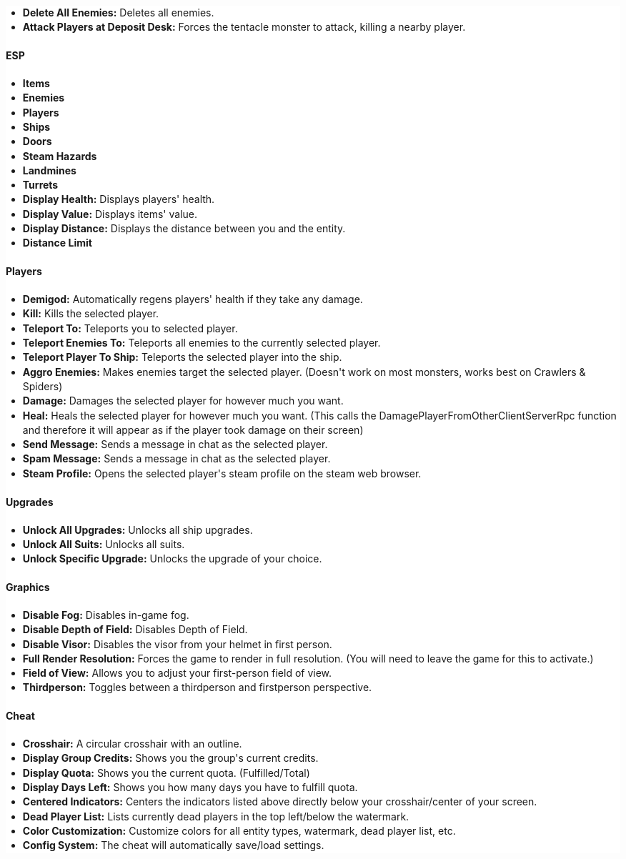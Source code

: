 - **Delete All Enemies:** Deletes all enemies.
- **Attack Players at Deposit Desk:** Forces the tentacle monster to attack, killing a nearby player.

#### ESP
- **Items**
- **Enemies**
- **Players**
- **Ships**
- **Doors**
- **Steam Hazards**
- **Landmines**
- **Turrets**
- **Display Health:** Displays players' health.
- **Display Value:** Displays items' value.
- **Display Distance:** Displays the distance between you and the entity.
- **Distance Limit**

#### Players
- **Demigod:** Automatically regens players' health if they take any damage.
- **Kill:** Kills the selected player.
- **Teleport To:** Teleports you to selected player.
- **Teleport Enemies To:** Teleports all enemies to the currently selected player.
- **Teleport Player To Ship:** Teleports the selected player into the ship.
- **Aggro Enemies:** Makes enemies target the selected player. (Doesn't work on most monsters, works best on Crawlers & Spiders)
- **Damage:** Damages the selected player for however much you want.
- **Heal:** Heals the selected player for however much you want. (This calls the DamagePlayerFromOtherClientServerRpc function and therefore it will appear as if the player took damage on their screen)
- **Send Message:** Sends a message in chat as the selected player.
- **Spam Message:** Sends a message in chat as the selected player.
- **Steam Profile:** Opens the selected player's steam profile on the steam web browser.

#### Upgrades
- **Unlock All Upgrades:** Unlocks all ship upgrades.
- **Unlock All Suits:** Unlocks all suits.
- **Unlock Specific Upgrade:** Unlocks the upgrade of your choice.
  
#### Graphics
- **Disable Fog:** Disables in-game fog.
- **Disable Depth of Field:** Disables Depth of Field.
- **Disable Visor:** Disables the visor from your helmet in first person.
- **Full Render Resolution:** Forces the game to render in full resolution. (You will need to leave the game for this to activate.)
- **Field of View:** Allows you to adjust your first-person field of view.
- **Thirdperson:** Toggles between a thirdperson and firstperson perspective.

#### Cheat
- **Crosshair:** A circular crosshair with an outline.
- **Display Group Credits:** Shows you the group's current credits.
- **Display Quota:** Shows you the current quota. (Fulfilled/Total)
- **Display Days Left:** Shows you how many days you have to fulfill quota.
- **Centered Indicators:** Centers the indicators listed above directly below your crosshair/center of your screen.
- **Dead Player List:** Lists currently dead players in the top left/below the watermark.
- **Color Customization:** Customize colors for all entity types, watermark, dead player list, etc.
- **Config System:** The cheat will automatically save/load settings.
